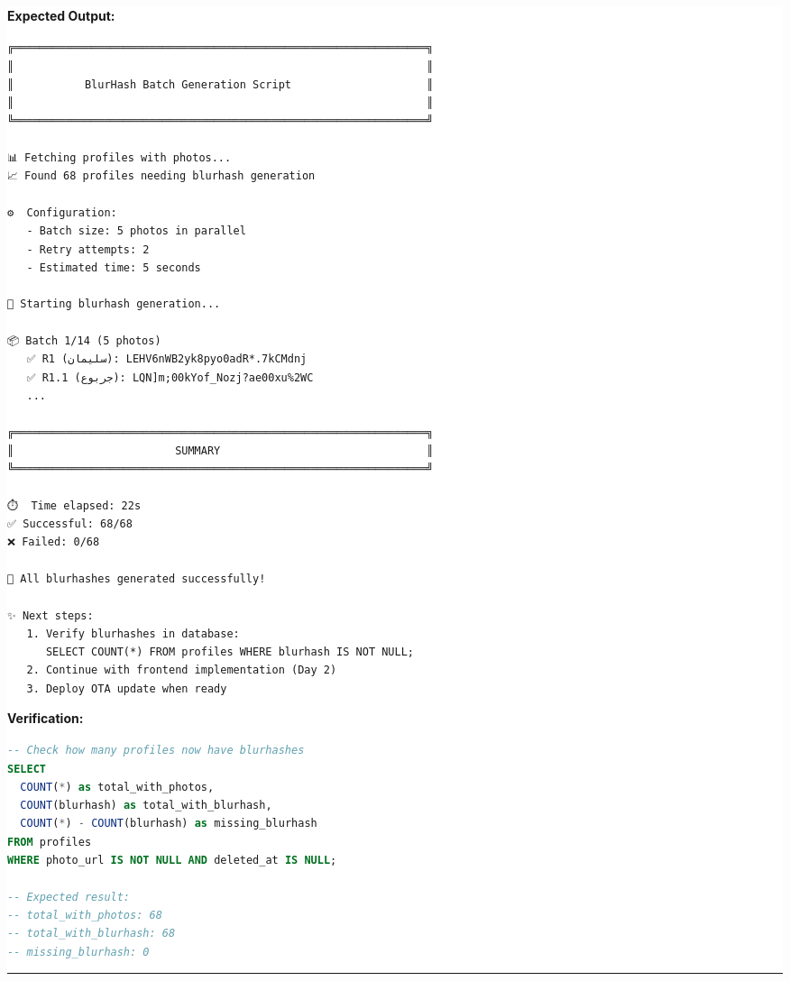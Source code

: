 **Expected Output:**
```
╔════════════════════════════════════════════════════════════════╗
║                                                                ║
║           BlurHash Batch Generation Script                     ║
║                                                                ║
╚════════════════════════════════════════════════════════════════╝

📊 Fetching profiles with photos...
📈 Found 68 profiles needing blurhash generation

⚙️  Configuration:
   - Batch size: 5 photos in parallel
   - Retry attempts: 2
   - Estimated time: 5 seconds

🚀 Starting blurhash generation...

📦 Batch 1/14 (5 photos)
   ✅ R1 (سليمان): LEHV6nWB2yk8pyo0adR*.7kCMdnj
   ✅ R1.1 (جربوع): LQN]m;00kYof_Nozj?ae00xu%2WC
   ...

╔════════════════════════════════════════════════════════════════╗
║                         SUMMARY                                ║
╚════════════════════════════════════════════════════════════════╝

⏱️  Time elapsed: 22s
✅ Successful: 68/68
❌ Failed: 0/68

🎉 All blurhashes generated successfully!

✨ Next steps:
   1. Verify blurhashes in database:
      SELECT COUNT(*) FROM profiles WHERE blurhash IS NOT NULL;
   2. Continue with frontend implementation (Day 2)
   3. Deploy OTA update when ready
```

**Verification:**
```sql
-- Check how many profiles now have blurhashes
SELECT
  COUNT(*) as total_with_photos,
  COUNT(blurhash) as total_with_blurhash,
  COUNT(*) - COUNT(blurhash) as missing_blurhash
FROM profiles
WHERE photo_url IS NOT NULL AND deleted_at IS NULL;

-- Expected result:
-- total_with_photos: 68
-- total_with_blurhash: 68
-- missing_blurhash: 0
```

---
